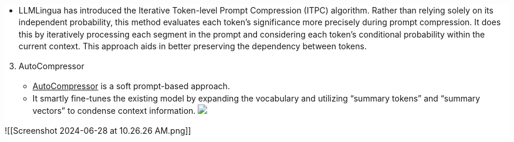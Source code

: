 
- LLMLingua has introduced the Iterative Token-level Prompt Compression (ITPC) algorithm. Rather than relying solely on its independent probability, this method evaluates each token’s significance more precisely during prompt compression. It does this by iteratively processing each segment in the prompt and considering each token’s conditional probability within the current context. This approach aids in better preserving the dependency between tokens.


3. AutoCompressor

	- [AutoCompressor](https://arxiv.org/pdf/2305.14788.pdf) is a soft prompt-based approach.
	- It smartly fine-tunes the existing model by expanding the vocabulary and utilizing “summary tokens” and “summary vectors” to condense context information.
![](https://miro.medium.com/v2/resize:fit:1400/format:webp/0*DJ4yI_gn5jJDb7Su.png)


![[Screenshot 2024-06-28 at 10.26.26 AM.png]]

